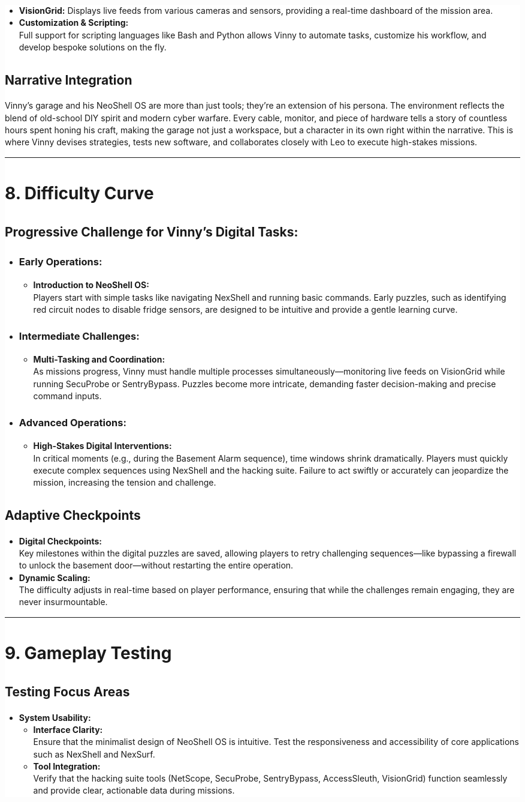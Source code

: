   - **VisionGrid:** Displays live feeds from various cameras and sensors, providing a real-time dashboard of the mission area.
- **Customization & Scripting:**  
  Full support for scripting languages like Bash and Python allows Vinny to automate tasks, customize his workflow, and develop bespoke solutions on the fly.

## Narrative Integration
Vinny’s garage and his NeoShell OS are more than just tools; they’re an extension of his persona. The environment reflects the blend of old-school DIY spirit and modern cyber warfare. Every cable, monitor, and piece of hardware tells a story of countless hours spent honing his craft, making the garage not just a workspace, but a character in its own right within the narrative. This is where Vinny devises strategies, tests new software, and collaborates closely with Leo to execute high-stakes missions.

---

# 8. Difficulty Curve

## Progressive Challenge for Vinny’s Digital Tasks:
- ### **Early Operations:**
  - **Introduction to NeoShell OS:**  
    Players start with simple tasks like navigating NexShell and running basic commands. Early puzzles, such as identifying red circuit nodes to disable fridge sensors, are designed to be intuitive and provide a gentle learning curve.
- ### **Intermediate Challenges:**
  - **Multi-Tasking and Coordination:**  
    As missions progress, Vinny must handle multiple processes simultaneously—monitoring live feeds on VisionGrid while running SecuProbe or SentryBypass. Puzzles become more intricate, demanding faster decision-making and precise command inputs.
- ### **Advanced Operations:**
  - **High-Stakes Digital Interventions:**  
    In critical moments (e.g., during the Basement Alarm sequence), time windows shrink dramatically. Players must quickly execute complex sequences using NexShell and the hacking suite. Failure to act swiftly or accurately can jeopardize the mission, increasing the tension and challenge.
  
## Adaptive Checkpoints
- **Digital Checkpoints:**  
  Key milestones within the digital puzzles are saved, allowing players to retry challenging sequences—like bypassing a firewall to unlock the basement door—without restarting the entire operation.
- **Dynamic Scaling:**  
  The difficulty adjusts in real-time based on player performance, ensuring that while the challenges remain engaging, they are never insurmountable.

---

# 9. Gameplay Testing

## Testing Focus Areas
- **System Usability:**
  - **Interface Clarity:**  
    Ensure that the minimalist design of NeoShell OS is intuitive. Test the responsiveness and accessibility of core applications such as NexShell and NexSurf.
  - **Tool Integration:**  
    Verify that the hacking suite tools (NetScope, SecuProbe, SentryBypass, AccessSleuth, VisionGrid) function seamlessly and provide clear, actionable data during missions.
  